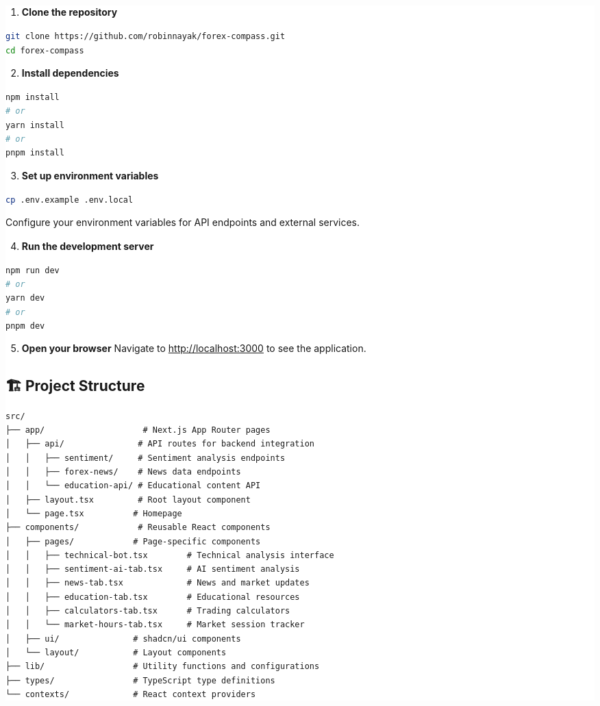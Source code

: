 1. **Clone the repository**
```bash
git clone https://github.com/robinnayak/forex-compass.git
cd forex-compass
```

2. **Install dependencies**
```bash
npm install
# or
yarn install
# or
pnpm install
```

3. **Set up environment variables**
```bash
cp .env.example .env.local
```
Configure your environment variables for API endpoints and external services.

4. **Run the development server**
```bash
npm run dev
# or
yarn dev
# or
pnpm dev
```

5. **Open your browser**
Navigate to [http://localhost:3000](http://localhost:3000) to see the application.

## 🏗 Project Structure

```
src/
├── app/                    # Next.js App Router pages
│   ├── api/               # API routes for backend integration
│   │   ├── sentiment/     # Sentiment analysis endpoints
│   │   ├── forex-news/    # News data endpoints
│   │   └── education-api/ # Educational content API
│   ├── layout.tsx         # Root layout component
│   └── page.tsx          # Homepage
├── components/            # Reusable React components
│   ├── pages/            # Page-specific components
│   │   ├── technical-bot.tsx        # Technical analysis interface
│   │   ├── sentiment-ai-tab.tsx     # AI sentiment analysis
│   │   ├── news-tab.tsx             # News and market updates
│   │   ├── education-tab.tsx        # Educational resources
│   │   ├── calculators-tab.tsx      # Trading calculators
│   │   └── market-hours-tab.tsx     # Market session tracker
│   ├── ui/               # shadcn/ui components
│   └── layout/           # Layout components
├── lib/                  # Utility functions and configurations
├── types/                # TypeScript type definitions
└── contexts/             # React context providers
```
